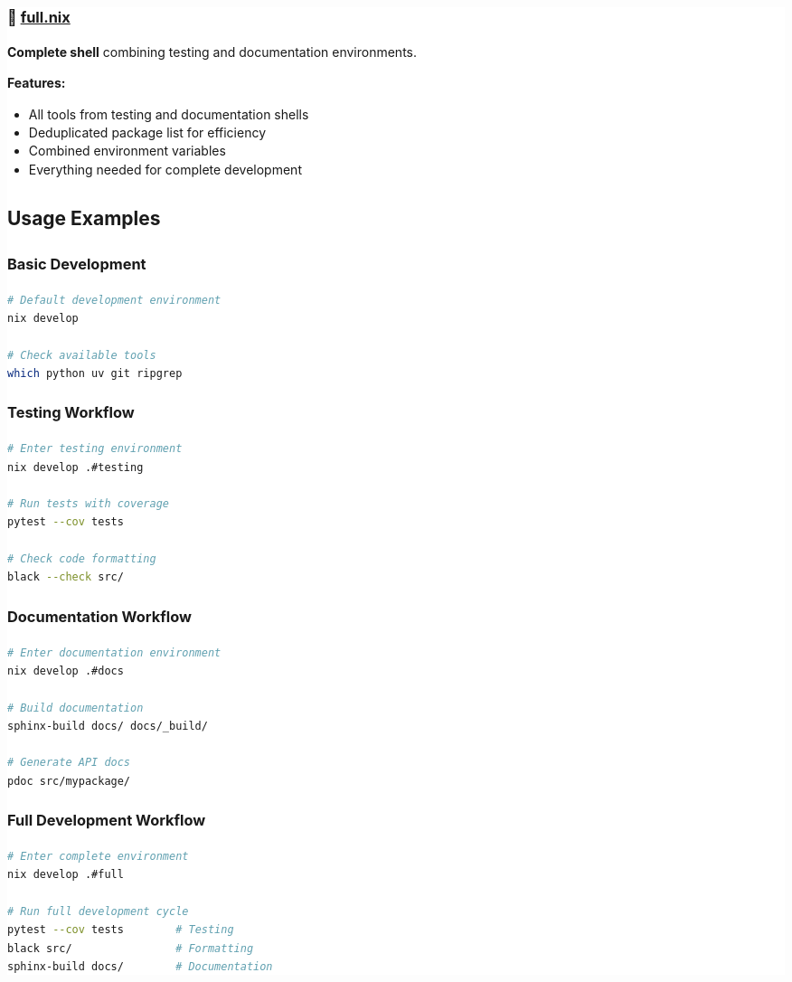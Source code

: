 ### 🎯 [full.nix](./full.nix)
**Complete shell** combining testing and documentation environments.

**Features:**
- All tools from testing and documentation shells
- Deduplicated package list for efficiency
- Combined environment variables
- Everything needed for complete development

## Usage Examples

### Basic Development
```bash
# Default development environment
nix develop

# Check available tools
which python uv git ripgrep
```

### Testing Workflow
```bash
# Enter testing environment
nix develop .#testing

# Run tests with coverage
pytest --cov tests

# Check code formatting
black --check src/
```

### Documentation Workflow
```bash
# Enter documentation environment  
nix develop .#docs

# Build documentation
sphinx-build docs/ docs/_build/

# Generate API docs
pdoc src/mypackage/
```

### Full Development Workflow
```bash
# Enter complete environment
nix develop .#full

# Run full development cycle
pytest --cov tests        # Testing
black src/                # Formatting  
sphinx-build docs/        # Documentation
```
